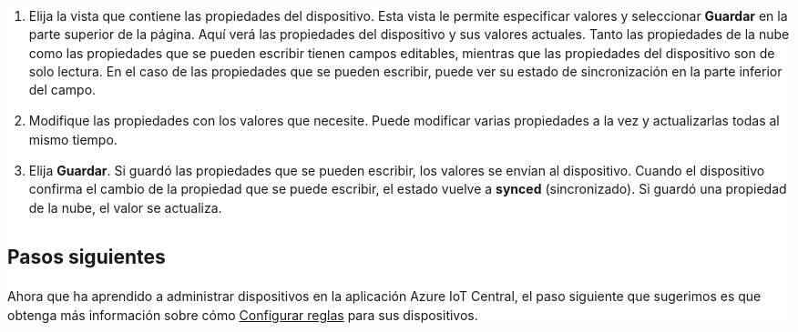 1. Elija la vista que contiene las propiedades del dispositivo. Esta vista le permite especificar valores y seleccionar **Guardar** en la parte superior de la página. Aquí verá las propiedades del dispositivo y sus valores actuales. Tanto las propiedades de la nube como las propiedades que se pueden escribir tienen campos editables, mientras que las propiedades del dispositivo son de solo lectura. En el caso de las propiedades que se pueden escribir, puede ver su estado de sincronización en la parte inferior del campo. 

1. Modifique las propiedades con los valores que necesite. Puede modificar varias propiedades a la vez y actualizarlas todas al mismo tiempo.

1. Elija **Guardar**. Si guardó las propiedades que se pueden escribir, los valores se envían al dispositivo. Cuando el dispositivo confirma el cambio de la propiedad que se puede escribir, el estado vuelve a **synced** (sincronizado). Si guardó una propiedad de la nube, el valor se actualiza.

## <a name="next-steps"></a>Pasos siguientes

Ahora que ha aprendido a administrar dispositivos en la aplicación Azure IoT Central, el paso siguiente que sugerimos es que obtenga más información sobre cómo [Configurar reglas](howto-configure-rules.md) para sus dispositivos.
